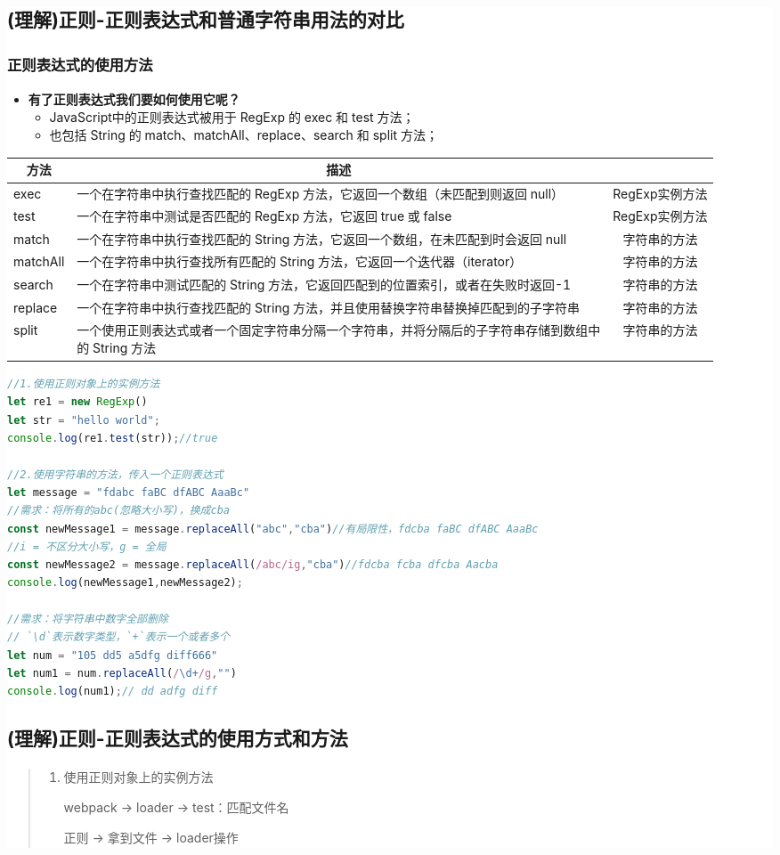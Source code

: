## (理解)正则-正则表达式和普通字符串用法的对比

### 正则表达式的使用方法

- **有了正则表达式我们要如何使用它呢？**
  -  JavaScript中的正则表达式被用于 RegExp 的 exec 和 test 方法；
  - 也包括 String 的 match、matchAll、replace、search 和 split 方法；

| 方法     | 描述                                                         |                |
| -------- | ------------------------------------------------------------ | :------------: |
| exec     | 一个在字符串中执行查找匹配的 RegExp 方法，它返回一个数组（未匹配到则返回 null） | RegExp实例方法 |
| test     | 一个在字符串中测试是否匹配的 RegExp 方法，它返回 true 或 false | RegExp实例方法 |
| match    | 一个在字符串中执行查找匹配的 String 方法，它返回一个数组，在未匹配到时会返回 null |  字符串的方法  |
| matchAll | 一个在字符串中执行查找所有匹配的 String 方法，它返回一个迭代器（iterator） |  字符串的方法  |
| search   | 一个在字符串中测试匹配的 String 方法，它返回匹配到的位置索引，或者在失败时返回-1 |  字符串的方法  |
| replace  | 一个在字符串中执行查找匹配的 String 方法，并且使用替换字符串替换掉匹配到的子字符串 |  字符串的方法  |
| split    | 一个使用正则表达式或者一个固定字符串分隔一个字符串，并将分隔后的子字符串存储到数组中<br/>的 String 方法 |  字符串的方法  |

```javascript
//1.使用正则对象上的实例方法
let re1 = new RegExp()
let str = "hello world";
console.log(re1.test(str));//true

//2.使用字符串的方法，传入一个正则表达式
let message = "fdabc faBC dfABC AaaBc"
//需求：将所有的abc(忽略大小写)，换成cba
const newMessage1 = message.replaceAll("abc","cba")//有局限性，fdcba faBC dfABC AaaBc
//i = 不区分大小写，g = 全局
const newMessage2 = message.replaceAll(/abc/ig,"cba")//fdcba fcba dfcba Aacba
console.log(newMessage1,newMessage2);

//需求：将字符串中数字全部删除
// `\d`表示数字类型，`+`表示一个或者多个
let num = "105 dd5 a5dfg diff666"
let num1 = num.replaceAll(/\d+/g,"")
console.log(num1);// dd adfg diff
```

## (理解)正则-正则表达式的使用方式和方法

> 1. 使用正则对象上的实例方法
>
>    webpack -> loader -> test：匹配文件名
>
>    正则 -> 拿到文件 -> loader操作
